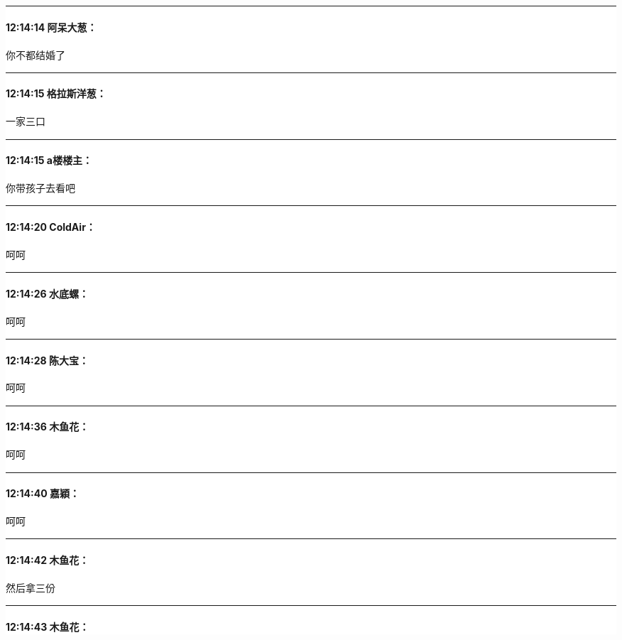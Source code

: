 *****

#### 12:14:14  阿呆大葱：

你不都结婚了

*****

#### 12:14:15  格拉斯洋葱：

一家三口

*****

#### 12:14:15  a楼楼主：

你带孩子去看吧

*****

#### 12:14:20  ColdAir：

呵呵

*****

#### 12:14:26  水底螺：

呵呵

*****

#### 12:14:28  陈大宝：

呵呵

*****

#### 12:14:36  木鱼花：

呵呵

*****

#### 12:14:40  嘉穎：

呵呵

*****

#### 12:14:42  木鱼花：

然后拿三份

*****

#### 12:14:43  木鱼花：

